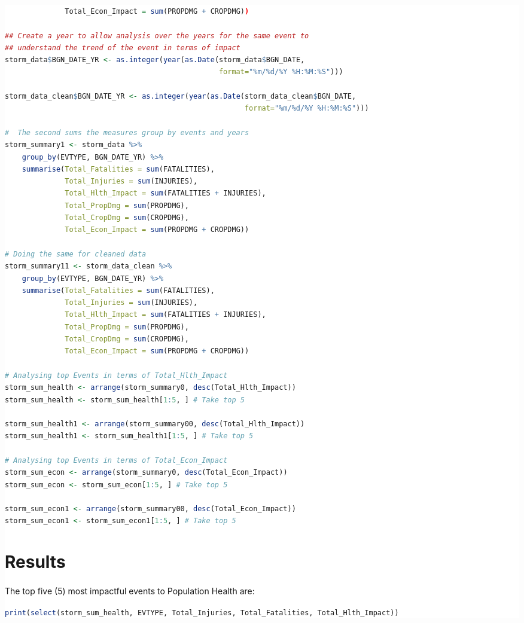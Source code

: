 ```r
              Total_Econ_Impact = sum(PROPDMG + CROPDMG))

## Create a year to allow analysis over the years for the same event to 
## understand the trend of the event in terms of impact
storm_data$BGN_DATE_YR <- as.integer(year(as.Date(storm_data$BGN_DATE, 
                                                  format="%m/%d/%Y %H:%M:%S")))

storm_data_clean$BGN_DATE_YR <- as.integer(year(as.Date(storm_data_clean$BGN_DATE, 
                                                        format="%m/%d/%Y %H:%M:%S")))

#  The second sums the measures group by events and years
storm_summary1 <- storm_data %>% 
    group_by(EVTYPE, BGN_DATE_YR) %>% 
    summarise(Total_Fatalities = sum(FATALITIES), 
              Total_Injuries = sum(INJURIES),
              Total_Hlth_Impact = sum(FATALITIES + INJURIES),
              Total_PropDmg = sum(PROPDMG), 
              Total_CropDmg = sum(CROPDMG),
              Total_Econ_Impact = sum(PROPDMG + CROPDMG))

# Doing the same for cleaned data
storm_summary11 <- storm_data_clean %>% 
    group_by(EVTYPE, BGN_DATE_YR) %>% 
    summarise(Total_Fatalities = sum(FATALITIES), 
              Total_Injuries = sum(INJURIES),
              Total_Hlth_Impact = sum(FATALITIES + INJURIES),
              Total_PropDmg = sum(PROPDMG), 
              Total_CropDmg = sum(CROPDMG),
              Total_Econ_Impact = sum(PROPDMG + CROPDMG))

# Analysing top Events in terms of Total_Hlth_Impact
storm_sum_health <- arrange(storm_summary0, desc(Total_Hlth_Impact))
storm_sum_health <- storm_sum_health[1:5, ] # Take top 5 

storm_sum_health1 <- arrange(storm_summary00, desc(Total_Hlth_Impact))
storm_sum_health1 <- storm_sum_health1[1:5, ] # Take top 5 

# Analysing top Events in terms of Total_Econ_Impact
storm_sum_econ <- arrange(storm_summary0, desc(Total_Econ_Impact))
storm_sum_econ <- storm_sum_econ[1:5, ] # Take top 5

storm_sum_econ1 <- arrange(storm_summary00, desc(Total_Econ_Impact))
storm_sum_econ1 <- storm_sum_econ1[1:5, ] # Take top 5
```
# Results

The top five (5) most impactful events to Population Health are:  


```r
print(select(storm_sum_health, EVTYPE, Total_Injuries, Total_Fatalities, Total_Hlth_Impact))
```
